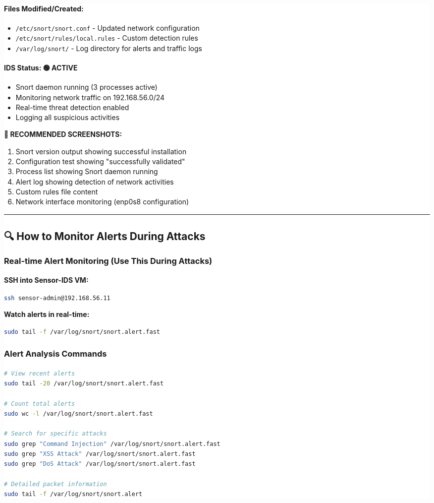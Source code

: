 #### Files Modified/Created:
- `/etc/snort/snort.conf` - Updated network configuration
- `/etc/snort/rules/local.rules` - Custom detection rules
- `/var/log/snort/` - Log directory for alerts and traffic logs

#### IDS Status: 🟢 **ACTIVE**
- Snort daemon running (3 processes active)
- Monitoring network traffic on 192.168.56.0/24
- Real-time threat detection enabled
- Logging all suspicious activities

**📸 RECOMMENDED SCREENSHOTS:**
1. Snort version output showing successful installation
2. Configuration test showing "successfully validated"
3. Process list showing Snort daemon running
4. Alert log showing detection of network activities
5. Custom rules file content
6. Network interface monitoring (enp0s8 configuration)

---

## 🔍 How to Monitor Alerts During Attacks

### **Real-time Alert Monitoring (Use This During Attacks)**

**SSH into Sensor-IDS VM:**
```bash
ssh sensor-admin@192.168.56.11
```

**Watch alerts in real-time:**
```bash
sudo tail -f /var/log/snort/snort.alert.fast
```

### **Alert Analysis Commands**
```bash
# View recent alerts
sudo tail -20 /var/log/snort/snort.alert.fast

# Count total alerts
sudo wc -l /var/log/snort/snort.alert.fast

# Search for specific attacks
sudo grep "Command Injection" /var/log/snort/snort.alert.fast
sudo grep "XSS Attack" /var/log/snort/snort.alert.fast
sudo grep "DoS Attack" /var/log/snort/snort.alert.fast

# Detailed packet information
sudo tail -f /var/log/snort/snort.alert
```
